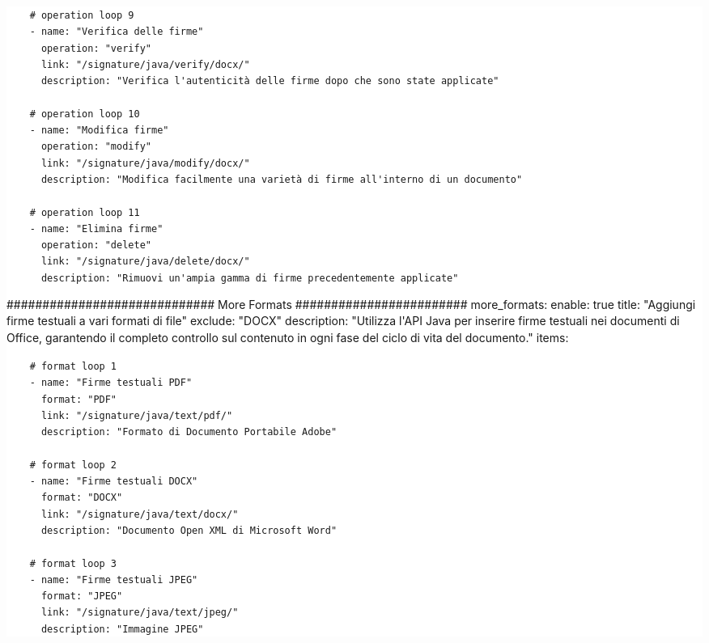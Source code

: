         # operation loop 9
        - name: "Verifica delle firme"
          operation: "verify"
          link: "/signature/java/verify/docx/"
          description: "Verifica l'autenticità delle firme dopo che sono state applicate"
          
        # operation loop 10
        - name: "Modifica firme"
          operation: "modify"
          link: "/signature/java/modify/docx/"
          description: "Modifica facilmente una varietà di firme all'interno di un documento"
          
        # operation loop 11
        - name: "Elimina firme"
          operation: "delete"
          link: "/signature/java/delete/docx/"
          description: "Rimuovi un'ampia gamma di firme precedentemente applicate"
          
############################# More Formats ########################
more_formats:
    enable: true
    title: "Aggiungi firme testuali a vari formati di file"
    exclude: "DOCX"
    description: "Utilizza l'API Java per inserire firme testuali nei documenti di Office, garantendo il completo controllo sul contenuto in ogni fase del ciclo di vita del documento."
    items: 
          
        # format loop 1
        - name: "Firme testuali PDF"
          format: "PDF"
          link: "/signature/java/text/pdf/"
          description: "Formato di Documento Portabile Adobe"
          
        # format loop 2
        - name: "Firme testuali DOCX"
          format: "DOCX"
          link: "/signature/java/text/docx/"
          description: "Documento Open XML di Microsoft Word"
          
        # format loop 3
        - name: "Firme testuali JPEG"
          format: "JPEG"
          link: "/signature/java/text/jpeg/"
          description: "Immagine JPEG"
          